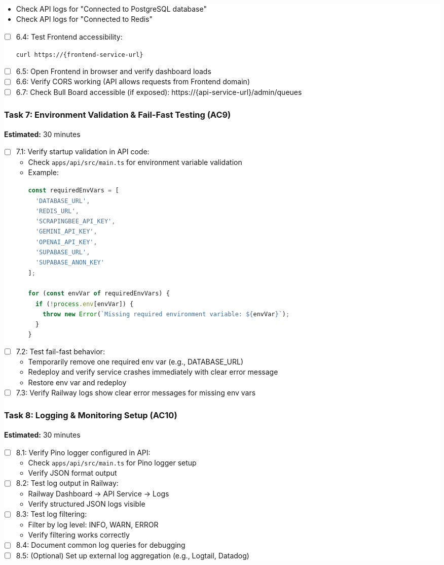   - Check API logs for "Connected to PostgreSQL database"
  - Check API logs for "Connected to Redis"
- [ ] 6.4: Test Frontend accessibility:
  ```bash
  curl https://{frontend-service-url}
  ```
- [ ] 6.5: Open Frontend in browser and verify dashboard loads
- [ ] 6.6: Verify CORS working (API allows requests from Frontend domain)
- [ ] 6.7: Check Bull Board accessible (if exposed): https://{api-service-url}/admin/queues

### Task 7: Environment Validation & Fail-Fast Testing (AC9)
**Estimated:** 30 minutes

- [ ] 7.1: Verify startup validation in API code:
  - Check `apps/api/src/main.ts` for environment variable validation
  - Example:
    ```typescript
    const requiredEnvVars = [
      'DATABASE_URL',
      'REDIS_URL',
      'SCRAPINGBEE_API_KEY',
      'GEMINI_API_KEY',
      'OPENAI_API_KEY',
      'SUPABASE_URL',
      'SUPABASE_ANON_KEY'
    ];

    for (const envVar of requiredEnvVars) {
      if (!process.env[envVar]) {
        throw new Error(`Missing required environment variable: ${envVar}`);
      }
    }
    ```
- [ ] 7.2: Test fail-fast behavior:
  - Temporarily remove one required env var (e.g., DATABASE_URL)
  - Redeploy and verify service crashes immediately with clear error message
  - Restore env var and redeploy
- [ ] 7.3: Verify Railway logs show clear error messages for missing env vars

### Task 8: Logging & Monitoring Setup (AC10)
**Estimated:** 30 minutes

- [ ] 8.1: Verify Pino logger configured in API:
  - Check `apps/api/src/main.ts` for Pino logger setup
  - Verify JSON format output
- [ ] 8.2: Test log output in Railway:
  - Railway Dashboard → API Service → Logs
  - Verify structured JSON logs visible
- [ ] 8.3: Test log filtering:
  - Filter by log level: INFO, WARN, ERROR
  - Verify filtering works correctly
- [ ] 8.4: Document common log queries for debugging
- [ ] 8.5: (Optional) Set up external log aggregation (e.g., Logtail, Datadog)
